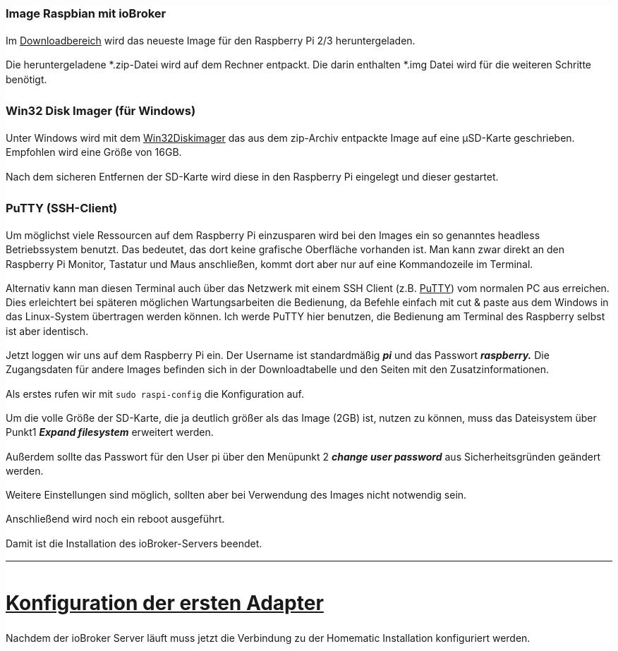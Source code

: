 ### Image Raspbian mit ioBroker

Im [Downloadbereich](http://www.iobroker.net/?page_id=2563&lang=de) wird das neueste Image für den Raspberry Pi 2/3 heruntergeladen.

Die heruntergeladene *.zip-Datei wird auf dem Rechner entpackt. Die darin enthalten *.img Datei wird für die weiteren Schritte benötigt.

### Win32 Disk Imager (für Windows)

Unter Windows wird mit dem [Win32Diskimager](https://www.heise.de/download/product/win32-disk-imager-92033) das aus dem zip-Archiv entpackte Image auf eine µSD-Karte geschrieben. Empfohlen wird eine Größe von 16GB.

Nach dem sicheren Entfernen der SD-Karte wird diese in den Raspberry Pi eingelegt und dieser gestartet.

### PuTTY (SSH-Client)

Um möglichst viele Ressourcen auf dem Raspberry Pi einzusparen wird bei den Images ein so genanntes headless Betriebssystem benutzt. Das bedeutet, das dort keine grafische Oberfläche vorhanden ist. Man kann zwar direkt an den Raspberry Pi Monitor, Tastatur und Maus anschließen, kommt dort aber nur auf eine Kommandozeile im Terminal.

Alternativ kann man diesen Terminal auch über das Netzwerk mit einem SSH Client (z.B. [PuTTY](https://www.heise.de/download/product/putty-7016)) vom normalen PC aus erreichen. Dies erleichtert bei späteren möglichen Wartungsarbeiten die Bedienung, da Befehle einfach mit cut & paste aus dem Windows in das Linux-System übertragen werden können. Ich werde PuTTY hier benutzen, die Bedienung am Terminal des Raspberry selbst ist aber identisch.

Jetzt loggen wir uns auf dem Raspberry Pi ein. Der Username ist standardmäßig _**pi**_ und das Passwort _**raspberry.**_ Die Zugangsdaten für andere Images befinden sich in der Downloadtabelle und den Seiten mit den Zusatzinformationen.

Als erstes rufen wir mit `sudo raspi-config` die Konfiguration auf.

Um die volle Größe der SD-Karte, die ja deutlich größer als das Image (2GB) ist, nutzen zu können, muss das Dateisystem über Punkt1 _**Expand filesystem**_ erweitert werden.

Außerdem sollte das Passwort für den User pi über den Menüpunkt 2 _**change user password**_ aus Sicherheitsgründen geändert werden.

Weitere Einstellungen sind möglich, sollten aber bei Verwendung des Images nicht notwendig sein.

Anschließend wird noch ein reboot ausgeführt.

Damit ist die Installation des ioBroker-Servers beendet.

* * *

# [Konfiguration der ersten Adapter](http://www.iobroker.net/?page_id=5063&lang=de)

Nachdem der ioBroker Server läuft muss jetzt die Verbindung zu der Homematic Installation konfiguriert werden.
